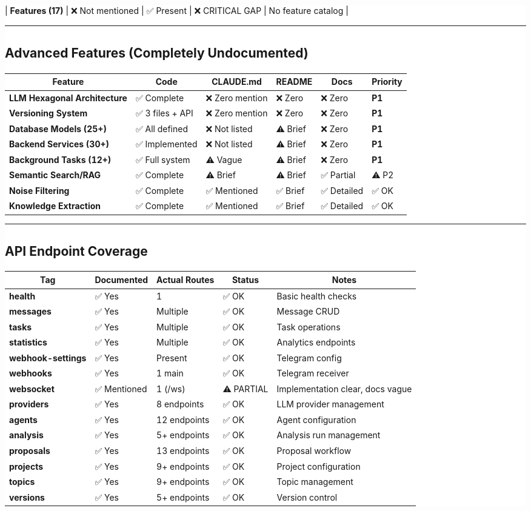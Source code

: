 | **Features (17)** | ❌ Not mentioned | ✅ Present | ❌ CRITICAL GAP | No feature catalog |

---

## Advanced Features (Completely Undocumented)

| Feature | Code | CLAUDE.md | README | Docs | Priority |
|---------|------|-----------|--------|------|----------|
| **LLM Hexagonal Architecture** | ✅ Complete | ❌ Zero mention | ❌ Zero | ❌ Zero | **P1** |
| **Versioning System** | ✅ 3 files + API | ❌ Zero mention | ❌ Zero | ❌ Zero | **P1** |
| **Database Models (25+)** | ✅ All defined | ❌ Not listed | ⚠️ Brief | ❌ Zero | **P1** |
| **Backend Services (30+)** | ✅ Implemented | ❌ Not listed | ⚠️ Brief | ❌ Zero | **P1** |
| **Background Tasks (12+)** | ✅ Full system | ⚠️ Vague | ⚠️ Brief | ❌ Zero | **P1** |
| **Semantic Search/RAG** | ✅ Complete | ⚠️ Brief | ⚠️ Brief | ✅ Partial | ⚠️ P2 |
| **Noise Filtering** | ✅ Complete | ✅ Mentioned | ✅ Brief | ✅ Detailed | ✅ OK |
| **Knowledge Extraction** | ✅ Complete | ✅ Mentioned | ✅ Brief | ✅ Detailed | ✅ OK |

---

## API Endpoint Coverage

| Tag | Documented | Actual Routes | Status | Notes |
|-----|-----------|---------------|--------|-------|
| **health** | ✅ Yes | 1 | ✅ OK | Basic health checks |
| **messages** | ✅ Yes | Multiple | ✅ OK | Message CRUD |
| **tasks** | ✅ Yes | Multiple | ✅ OK | Task operations |
| **statistics** | ✅ Yes | Multiple | ✅ OK | Analytics endpoints |
| **webhook-settings** | ✅ Yes | Present | ✅ OK | Telegram config |
| **webhooks** | ✅ Yes | 1 main | ✅ OK | Telegram receiver |
| **websocket** | ✅ Mentioned | 1 (/ws) | ⚠️ PARTIAL | Implementation clear, docs vague |
| **providers** | ✅ Yes | 8 endpoints | ✅ OK | LLM provider management |
| **agents** | ✅ Yes | 12 endpoints | ✅ OK | Agent configuration |
| **analysis** | ✅ Yes | 5+ endpoints | ✅ OK | Analysis run management |
| **proposals** | ✅ Yes | 13 endpoints | ✅ OK | Proposal workflow |
| **projects** | ✅ Yes | 9+ endpoints | ✅ OK | Project configuration |
| **topics** | ✅ Yes | 9+ endpoints | ✅ OK | Topic management |
| **versions** | ✅ Yes | 5+ endpoints | ✅ OK | Version control |
